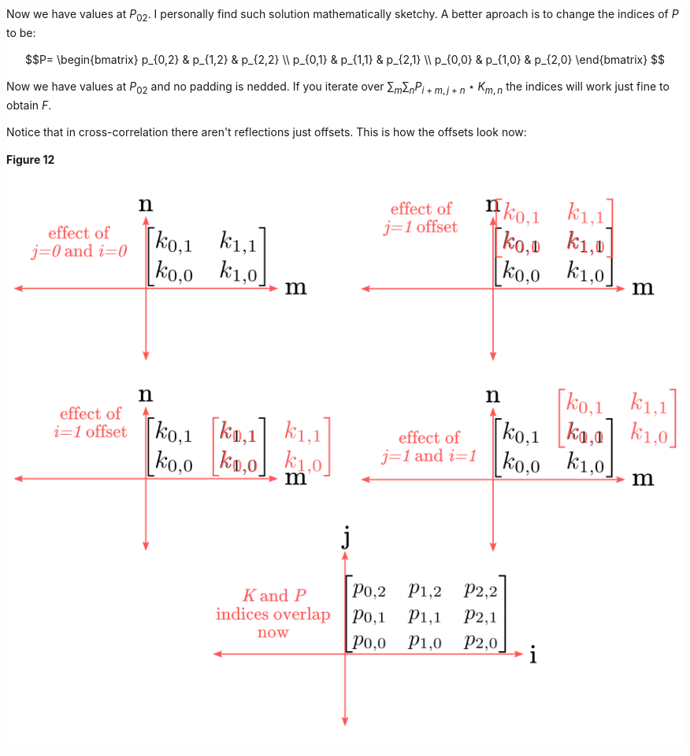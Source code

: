 Now we have values at $P_{02}$. I personally find such solution mathematically sketchy. A better aproach is to change the indices of $P$ to be:

$$P=
\begin{bmatrix}
p_{0,2} & p_{1,2} & p_{2,2} \\
p_{0,1} & p_{1,1} & p_{2,1} \\
p_{0,0} & p_{1,0} & p_{2,0}
\end{bmatrix}
$$

Now we have values at $P_{02}$ and no padding is nedded. If you iterate over $\sum_m\sum_nP_{i+m, j+n} \star K_{m,n}$ the indices will work just fine to obtain $F$. 

Notice that in cross-correlation there aren't reflections just offsets. This is how the offsets look now:

**Figure 12**

<img src="/assets/post-8/cartesian-matrix-cross.png">
